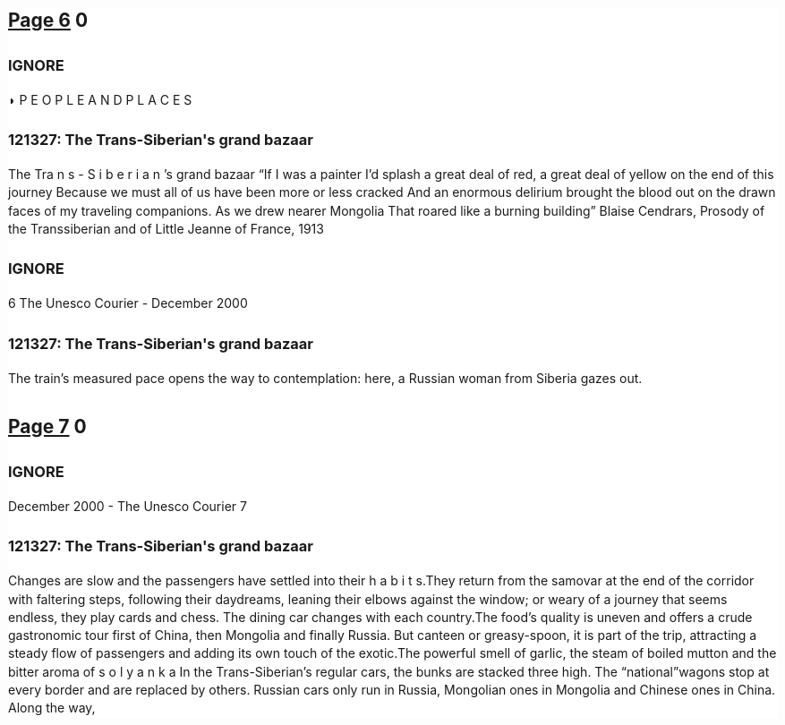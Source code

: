 ## [Page 6](https://demo.humlab.umu.se/courier/121326eng.pdf#page=6) 0

### IGNORE

◗ P E O P L E A N D P L A C E S

### 121327: The Trans-Siberian's grand bazaar

The Tra n s - S i b e r i a n ’s grand bazaar
“If I was a painter I’d splash a great deal of red, 
a great deal of yellow on the end of this journey
Because we must all of us have been more or less cracked
And an enormous delirium brought the blood 
out on the drawn faces of my traveling companions.
As we drew nearer Mongolia
That roared like a burning building”
Blaise Cendrars, Prosody of the Transsiberian and of Little Jeanne of France, 1913

### IGNORE

6 The Unesco Courier - December 2000

### 121327: The Trans-Siberian's grand bazaar

The train’s measured pace opens the way to contemplation: here, a Russian woman from Siberia gazes out.

## [Page 7](https://demo.humlab.umu.se/courier/121326eng.pdf#page=7) 0

### IGNORE

December 2000 - The Unesco Courier 7

### 121327: The Trans-Siberian's grand bazaar

Changes are slow and the passengers have settled into their
h a b i t s.They return from the samovar at the end of the corridor
with faltering steps, following their daydreams, leaning their
elbows against the window; or weary of a journey that seems
endless, they play cards and chess.
The dining car changes with each country.The food’s quality
is uneven and offers a crude gastronomic tour first of China,
then Mongolia and finally Russia. But canteen or greasy-spoon,
it is part of the trip, attracting a steady flow of passengers and
adding its own touch of the exotic.The powerful smell of garlic,
the steam of boiled mutton and the bitter aroma of s o l y a n k a
In the Trans-Siberian’s
regular cars,
the bunks are stacked
three high.
The “national”wagons
stop at every 
border and are
replaced by others.
Russian cars
only run in Russia,
Mongolian ones 
in Mongolia 
and Chinese ones 
in China.
Along the way,